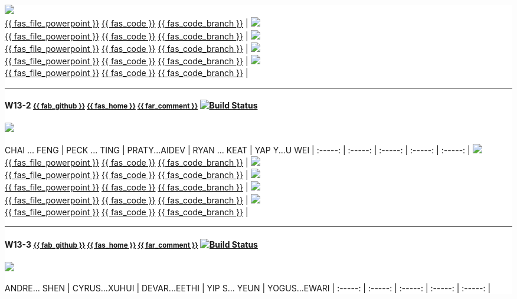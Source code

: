 <img src="https://CS2103-AY1819S1-W13-1.github.io/main/images/a19sean.png" width="120" /><br>[{{ fas_file_powerpoint }}](https://CS2103-AY1819S1-W13-1.github.io/main/team/a19sean.html) [{{ fas_code }}](https://nus-CS2103-AY1819S1.github.io/cs2103-dashboard/#=undefined&search=a19sean) [{{ fas_code_branch }}](https://github.com/CS2103-AY1819S1-W13-1/main/pulls?q=is%3Apr+author%3Aa19sean) | <img src="https://CS2103-AY1819S1-W13-1.github.io/main/images/chantca95.png" width="120" /><br>[{{ fas_file_powerpoint }}](https://CS2103-AY1819S1-W13-1.github.io/main/team/chantca95.html) [{{ fas_code }}](https://nus-CS2103-AY1819S1.github.io/cs2103-dashboard/#=undefined&search=chantca95) [{{ fas_code_branch }}](https://github.com/CS2103-AY1819S1-W13-1/main/pulls?q=is%3Apr+author%3Achantca95) | <img src="https://CS2103-AY1819S1-W13-1.github.io/main/images/ayushchatto.png" width="120" /><br>[{{ fas_file_powerpoint }}](https://CS2103-AY1819S1-W13-1.github.io/main/team/ayushchatto.html) [{{ fas_code }}](https://nus-CS2103-AY1819S1.github.io/cs2103-dashboard/#=undefined&search=ayushchatto) [{{ fas_code_branch }}](https://github.com/CS2103-AY1819S1-W13-1/main/pulls?q=is%3Apr+author%3Aayushchatto) | <img src="https://CS2103-AY1819S1-W13-1.github.io/main/images/denzelchung.png" width="120" /><br>[{{ fas_file_powerpoint }}](https://CS2103-AY1819S1-W13-1.github.io/main/team/denzelchung.html) [{{ fas_code }}](https://nus-CS2103-AY1819S1.github.io/cs2103-dashboard/#=undefined&search=denzelchung) [{{ fas_code_branch }}](https://github.com/CS2103-AY1819S1-W13-1/main/pulls?q=is%3Apr+author%3Adenzelchung) | <img src="https://CS2103-AY1819S1-W13-1.github.io/main/images/zioul123.png" width="120" /><br>[{{ fas_file_powerpoint }}](https://CS2103-AY1819S1-W13-1.github.io/main/team/zioul123.html) [{{ fas_code }}](https://nus-CS2103-AY1819S1.github.io/cs2103-dashboard/#=undefined&search=zioul123) [{{ fas_code_branch }}](https://github.com/CS2103-AY1819S1-W13-1/main/pulls?q=is%3Apr+author%3Azioul123) |
<hr>

#### W13-2 <small>[{{ fab_github }}](https://github.com/CS2103-AY1819S1-W13-2/main) [{{ fas_home }}](https://CS2103-AY1819S1-W13-2.github.io/main/) [{{ far_comment }}](https://github.com/CS2103-AY1819S1-W13-2/main/issues/new)</small> [<img src="https://travis-ci.org/CS2103-AY1819S1-W13-2/main.svg?branch=master" alt="Build Status">](https://travis-ci.org/CS2103-AY1819S1-W13-2/main)
<img src="https://CS2103-AY1819S1-W13-2.github.io/main/images/Ui.png" width="750" /><p/>
CHAI ... FENG | PECK ... TING | PRATY...AIDEV | RYAN ... KEAT | YAP Y...U WEI |
:-----: | :-----: | :-----: | :-----: | :-----: |
<img src="https://CS2103-AY1819S1-W13-2.github.io/main/images/cjiefeng.png" width="120" /><br>[{{ fas_file_powerpoint }}](https://CS2103-AY1819S1-W13-2.github.io/main/team/cjiefeng.html) [{{ fas_code }}](https://nus-CS2103-AY1819S1.github.io/cs2103-dashboard/#=undefined&search=cjiefeng) [{{ fas_code_branch }}](https://github.com/CS2103-AY1819S1-W13-2/main/pulls?q=is%3Apr+author%3Acjiefeng) | <img src="https://CS2103-AY1819S1-W13-2.github.io/main/images/kaitingpeck.png" width="120" /><br>[{{ fas_file_powerpoint }}](https://CS2103-AY1819S1-W13-2.github.io/main/team/kaitingpeck.html) [{{ fas_code }}](https://nus-CS2103-AY1819S1.github.io/cs2103-dashboard/#=undefined&search=kaitingpeck) [{{ fas_code_branch }}](https://github.com/CS2103-AY1819S1-W13-2/main/pulls?q=is%3Apr+author%3Akaitingpeck) | <img src="https://CS2103-AY1819S1-W13-2.github.io/main/images/pratyayj.png" width="120" /><br>[{{ fas_file_powerpoint }}](https://CS2103-AY1819S1-W13-2.github.io/main/team/pratyayj.html) [{{ fas_code }}](https://nus-CS2103-AY1819S1.github.io/cs2103-dashboard/#=undefined&search=pratyayj) [{{ fas_code_branch }}](https://github.com/CS2103-AY1819S1-W13-2/main/pulls?q=is%3Apr+author%3Apratyayj) | <img src="https://CS2103-AY1819S1-W13-2.github.io/main/images/ryantanwk.png" width="120" /><br>[{{ fas_file_powerpoint }}](https://CS2103-AY1819S1-W13-2.github.io/main/team/ryantanwk.html) [{{ fas_code }}](https://nus-CS2103-AY1819S1.github.io/cs2103-dashboard/#=undefined&search=ryantanwk) [{{ fas_code_branch }}](https://github.com/CS2103-AY1819S1-W13-2/main/pulls?q=is%3Apr+author%3Aryantanwk) | <img src="https://CS2103-AY1819S1-W13-2.github.io/main/images/yap666y.png" width="120" /><br>[{{ fas_file_powerpoint }}](https://CS2103-AY1819S1-W13-2.github.io/main/team/yap666y.html) [{{ fas_code }}](https://nus-CS2103-AY1819S1.github.io/cs2103-dashboard/#=undefined&search=yap666y) [{{ fas_code_branch }}](https://github.com/CS2103-AY1819S1-W13-2/main/pulls?q=is%3Apr+author%3Ayap666y) |
<hr>

#### W13-3 <small>[{{ fab_github }}](https://github.com/CS2103-AY1819S1-W13-3/main) [{{ fas_home }}](https://CS2103-AY1819S1-W13-3.github.io/main/) [{{ far_comment }}](https://github.com/CS2103-AY1819S1-W13-3/main/issues/new)</small> [<img src="https://travis-ci.org/CS2103-AY1819S1-W13-3/main.svg?branch=master" alt="Build Status">](https://travis-ci.org/CS2103-AY1819S1-W13-3/main)
<img src="https://CS2103-AY1819S1-W13-3.github.io/main/images/Ui.png" width="750" /><p/>
ANDRE... SHEN | CYRUS...XUHUI | DEVAR...EETHI | YIP S... YEUN | YOGUS...EWARI |
:-----: | :-----: | :-----: | :-----: | :-----: |